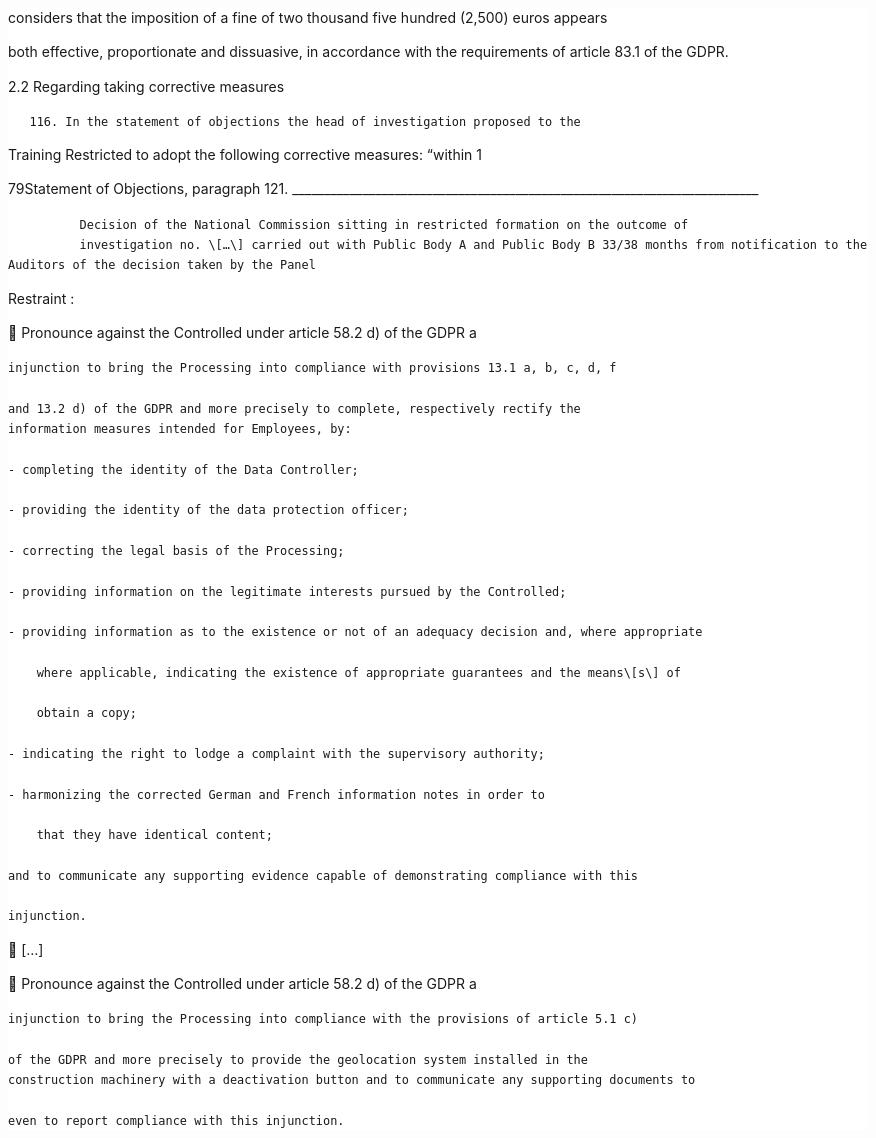 considers that the imposition of a fine of two thousand five hundred (2,500) euros appears

both effective, proportionate and dissuasive, in accordance with the requirements of article 83.1 of the
GDPR.

2.2 Regarding taking corrective measures

       116. In the statement of objections the head of investigation proposed to the

Training Restricted to adopt the following corrective measures: “within 1

79Statement of Objections, paragraph 121.
   \_\_\_\_\_\_\_\_\_\_\_\_\_\_\_\_\_\_\_\_\_\_\_\_\_\_\_\_\_\_\_\_\_\_\_\_\_\_\_\_\_\_\_\_\_\_\_\_\_\_\_\_\_\_\_\_\_\_\_\_\_\_\_\_\_\_\_\_\_\_\_\_\_

              Decision of the National Commission sitting in restricted formation on the outcome of
              investigation no. \[…\] carried out with Public Body A and Public Body B 33/38 months from notification to the Auditors of the decision taken by the Panel
Restraint :

 Pronounce against the Controlled under article 58.2 d) of the GDPR a

    injunction to bring the Processing into compliance with provisions 13.1 a, b, c, d, f

    and 13.2 d) of the GDPR and more precisely to complete, respectively rectify the
    information measures intended for Employees, by:

    - completing the identity of the Data Controller;

    - providing the identity of the data protection officer;

    - correcting the legal basis of the Processing;

    - providing information on the legitimate interests pursued by the Controlled;

    - providing information as to the existence or not of an adequacy decision and, where appropriate

        where applicable, indicating the existence of appropriate guarantees and the means\[s\] of

        obtain a copy;

    - indicating the right to lodge a complaint with the supervisory authority;

    - harmonizing the corrected German and French information notes in order to

        that they have identical content;

    and to communicate any supporting evidence capable of demonstrating compliance with this

    injunction.

 \[…\]

 Pronounce against the Controlled under article 58.2 d) of the GDPR a

    injunction to bring the Processing into compliance with the provisions of article 5.1 c)

    of the GDPR and more precisely to provide the geolocation system installed in the
    construction machinery with a deactivation button and to communicate any supporting documents to

    even to report compliance with this injunction.
